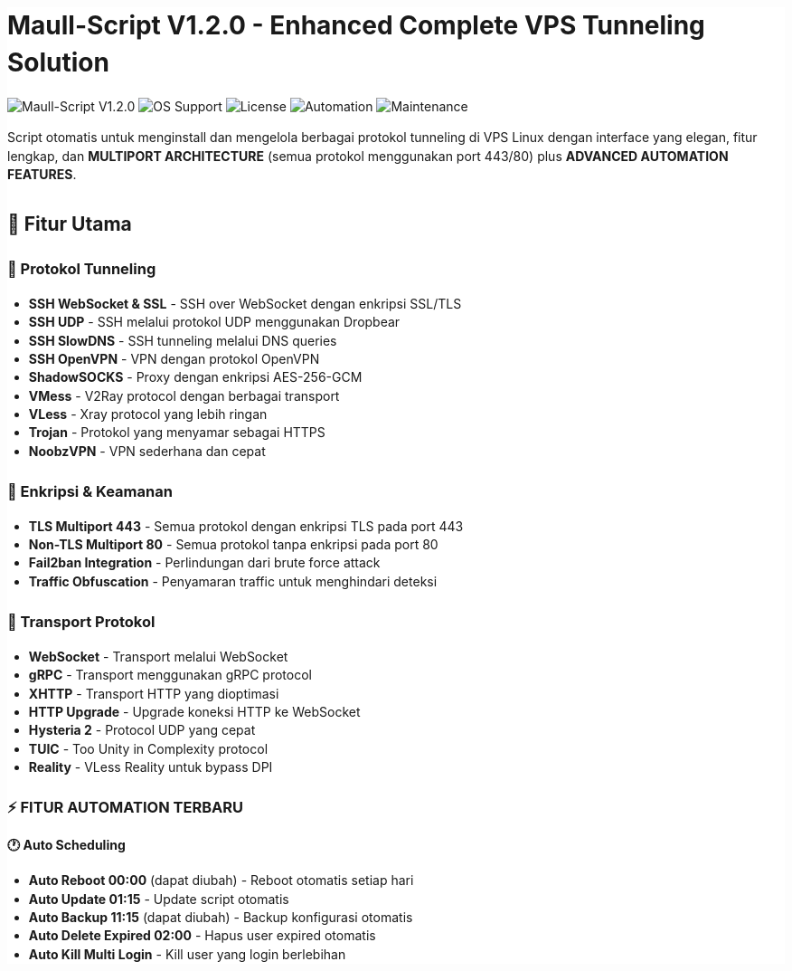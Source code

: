 # Maull-Script V1.2.0 - Enhanced Complete VPS Tunneling Solution

![Maull-Script V1.2.0](https://img.shields.io/badge/Maull--Script-V1.2.0-blue.svg)
![OS Support](https://img.shields.io/badge/OS-Ubuntu%20%7C%20Debian%20%7C%20CentOS-green.svg)
![License](https://img.shields.io/badge/License-MIT-yellow.svg)
![Automation](https://img.shields.io/badge/Automation-100%25-brightgreen.svg)
![Maintenance](https://img.shields.io/badge/Maintenance-Zero-success.svg)

Script otomatis untuk menginstall dan mengelola berbagai protokol tunneling di VPS Linux dengan interface yang elegan, fitur lengkap, dan **MULTIPORT ARCHITECTURE** (semua protokol menggunakan port 443/80) plus **ADVANCED AUTOMATION FEATURES**.

## 🚀 Fitur Utama

### 🔌 Protokol Tunneling
- **SSH WebSocket & SSL** - SSH over WebSocket dengan enkripsi SSL/TLS
- **SSH UDP** - SSH melalui protokol UDP menggunakan Dropbear
- **SSH SlowDNS** - SSH tunneling melalui DNS queries
- **SSH OpenVPN** - VPN dengan protokol OpenVPN
- **ShadowSOCKS** - Proxy dengan enkripsi AES-256-GCM
- **VMess** - V2Ray protocol dengan berbagai transport
- **VLess** - Xray protocol yang lebih ringan
- **Trojan** - Protokol yang menyamar sebagai HTTPS
- **NoobzVPN** - VPN sederhana dan cepat

### 🔐 Enkripsi & Keamanan
- **TLS Multiport 443** - Semua protokol dengan enkripsi TLS pada port 443
- **Non-TLS Multiport 80** - Semua protokol tanpa enkripsi pada port 80
- **Fail2ban Integration** - Perlindungan dari brute force attack
- **Traffic Obfuscation** - Penyamaran traffic untuk menghindari deteksi

### 🚄 Transport Protokol
- **WebSocket** - Transport melalui WebSocket
- **gRPC** - Transport menggunakan gRPC protocol
- **XHTTP** - Transport HTTP yang dioptimasi
- **HTTP Upgrade** - Upgrade koneksi HTTP ke WebSocket
- **Hysteria 2** - Protocol UDP yang cepat
- **TUIC** - Too Unity in Complexity protocol
- **Reality** - VLess Reality untuk bypass DPI

### ⚡ **FITUR AUTOMATION TERBARU**

#### 🕐 **Auto Scheduling**
- **Auto Reboot 00:00** (dapat diubah) - Reboot otomatis setiap hari
- **Auto Update 01:15** - Update script otomatis
- **Auto Backup 11:15** (dapat diubah) - Backup konfigurasi otomatis
- **Auto Delete Expired 02:00** - Hapus user expired otomatis
- **Auto Kill Multi Login** - Kill user yang login berlebihan
